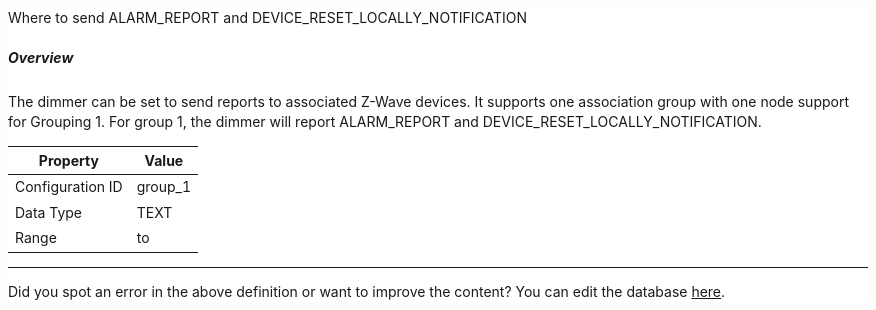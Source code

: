 Where to send ALARM\_REPORT and DEVICE\_RESET\_LOCALLY\_NOTIFICATION  


##### Overview 

The dimmer can be set to send reports to associated Z-Wave devices. It supports one association group with one node support for Grouping 1. For group 1, the dimmer will report ALARM\_REPORT and DEVICE\_RESET\_LOCALLY\_NOTIFICATION.


| Property         | Value    |
|------------------|----------|
| Configuration ID | group_1 |
| Data Type        | TEXT |
| Range |  to  |


---

Did you spot an error in the above definition or want to improve the content?
You can edit the database [here](http://www.cd-jackson.com/index.php/zwave/zwave-device-database/zwave-device-list/devicesummary/579).
